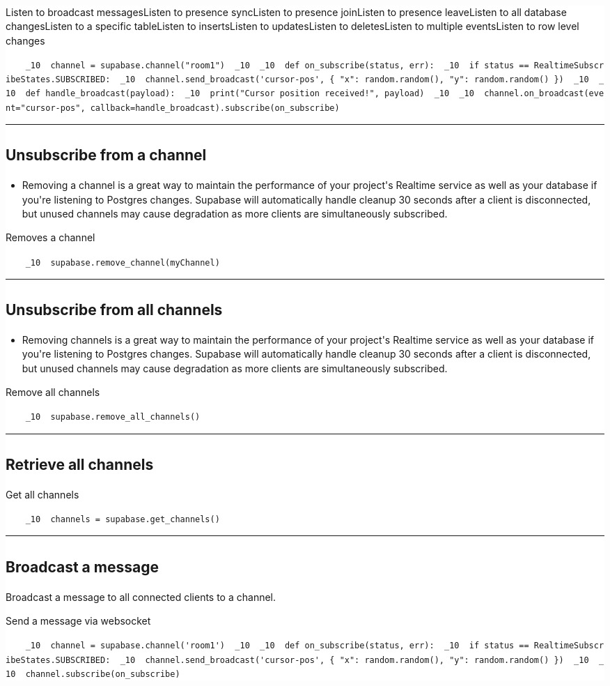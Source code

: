 Listen to broadcast messagesListen to presence syncListen to presence joinListen to presence leaveListen to all database changesListen to a specific tableListen to insertsListen to updatesListen to deletesListen to multiple eventsListen to row level changes

`     _10  channel = supabase.channel("room1")  _10  _10  def on_subscribe(status, err):  _10  if status == RealtimeSubscribeStates.SUBSCRIBED:  _10  channel.send_broadcast('cursor-pos', { "x": random.random(), "y": random.random() })  _10  _10  def handle_broadcast(payload):  _10  print("Cursor position received!", payload)  _10  _10  channel.on_broadcast(event="cursor-pos", callback=handle_broadcast).subscribe(on_subscribe)      `

* * *

Unsubscribe from a channel
--------------------------

*   Removing a channel is a great way to maintain the performance of your project's Realtime service as well as your database if you're listening to Postgres changes. Supabase will automatically handle cleanup 30 seconds after a client is disconnected, but unused channels may cause degradation as more clients are simultaneously subscribed.

Removes a channel

`     _10  supabase.remove_channel(myChannel)      `

* * *

Unsubscribe from all channels
-----------------------------

*   Removing channels is a great way to maintain the performance of your project's Realtime service as well as your database if you're listening to Postgres changes. Supabase will automatically handle cleanup 30 seconds after a client is disconnected, but unused channels may cause degradation as more clients are simultaneously subscribed.

Remove all channels

`     _10  supabase.remove_all_channels()      `

* * *

Retrieve all channels
---------------------

Get all channels

`     _10  channels = supabase.get_channels()      `

* * *

Broadcast a message
-------------------

Broadcast a message to all connected clients to a channel.

Send a message via websocket

`     _10  channel = supabase.channel('room1')  _10  _10  def on_subscribe(status, err):  _10  if status == RealtimeSubscribeStates.SUBSCRIBED:  _10  channel.send_broadcast('cursor-pos', { "x": random.random(), "y": random.random() })  _10  _10  channel.subscribe(on_subscribe)      `
